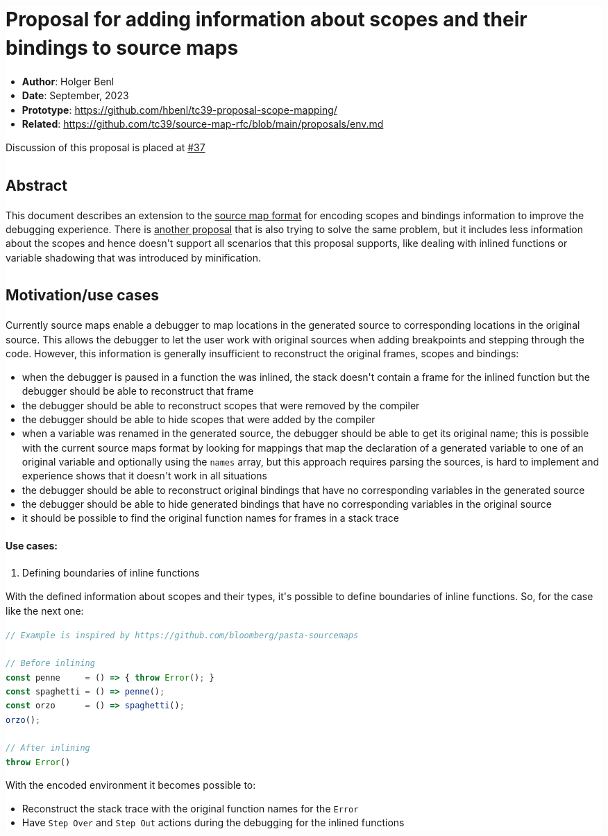 # Proposal for adding information about scopes and their bindings to source maps

* **Author**: Holger Benl
* **Date**: September, 2023
* **Prototype**: https://github.com/hbenl/tc39-proposal-scope-mapping/
* **Related**: https://github.com/tc39/source-map-rfc/blob/main/proposals/env.md

Discussion of this proposal is placed at [#37](https://github.com/tc39/source-map-rfc/issues/37)

## Abstract

This document describes an extension to the [source map format](https://tc39.es/source-map-spec/) for encoding scopes and bindings information to improve the debugging experience.
There is [another proposal](https://github.com/tc39/source-map-rfc/blob/main/proposals/env.md) that is also trying to solve the same problem, but it includes less information about the scopes and hence doesn't support all scenarios that this proposal supports, like dealing with inlined functions or variable shadowing that was introduced by minification.

## Motivation/use cases

Currently source maps enable a debugger to map locations in the generated source to corresponding locations in the original source. This allows the debugger to let the user work with original sources when adding breakpoints and stepping through the code. However, this information is generally insufficient to reconstruct the original frames, scopes and bindings:
- when the debugger is paused in a function the was inlined, the stack doesn't contain a frame for the inlined function but the debugger should be able to reconstruct that frame
- the debugger should be able to reconstruct scopes that were removed by the compiler
- the debugger should be able to hide scopes that were added by the compiler
- when a variable was renamed in the generated source, the debugger should be able to get its original name; this is possible with the current source maps format by looking for mappings that map the declaration of a generated variable to one of an original variable and optionally using the `names` array, but this approach requires parsing the sources, is hard to implement and experience shows that it doesn't work in all situations
- the debugger should be able to reconstruct original bindings that have no corresponding variables in the generated source
- the debugger should be able to hide generated bindings that have no corresponding variables in the original source
- it should be possible to find the original function names for frames in a stack trace

#### Use cases:

1. Defining boundaries of inline functions

With the defined information about scopes and their types, it's possible to define boundaries of inline functions.
So, for the case like the next one:
```js
// Example is inspired by https://github.com/bloomberg/pasta-sourcemaps

// Before inlining
const penne     = () => { throw Error(); }
const spaghetti = () => penne();
const orzo      = () => spaghetti();
orzo();

// After inlining
throw Error()
```
With the encoded environment it becomes possible to:
- Reconstruct the stack trace with the original function names for the `Error` 
- Have `Step Over` and `Step Out` actions during the debugging for the inlined functions
